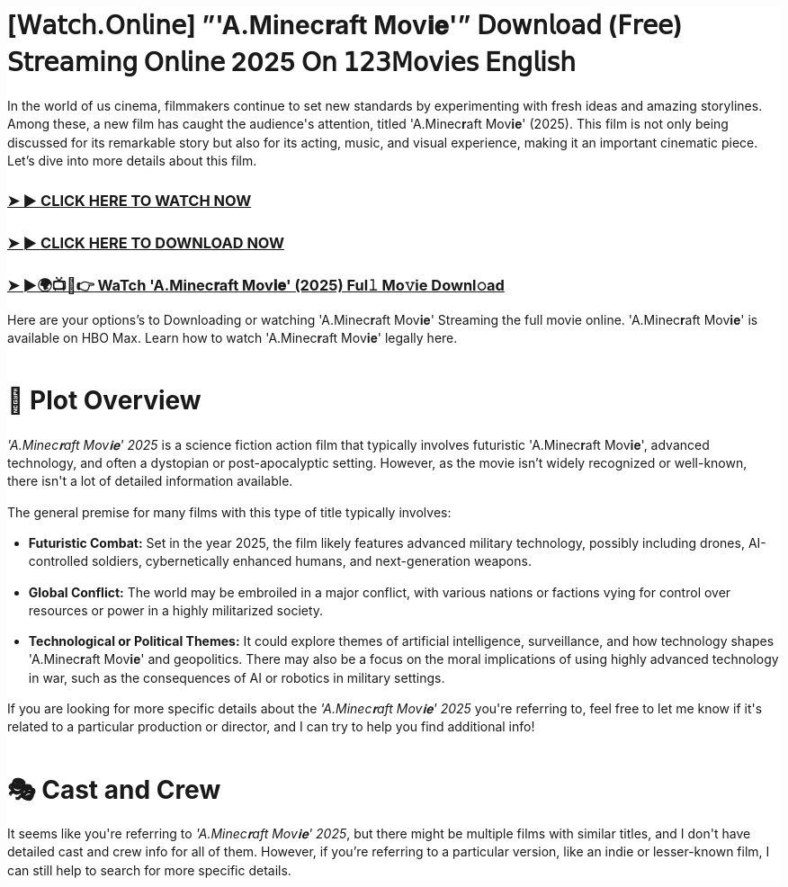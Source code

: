 # [𝖶𝖺𝗍𝖼𝗁.𝖮𝗇𝗅𝗂𝗇𝖾] ”'A.Minec𝐫aft Mov𝐢𝐞'” 𝖣𝗈𝗐𝗇𝗅𝗈𝖺𝖽 (𝖥𝗋𝖾𝖾) 𝖲𝗍𝗋𝖾𝖺𝗆𝗂𝗇𝗀 𝖮𝗇𝗅𝗂𝗇𝖾 2025 𝖮𝗇 𝟣𝟤𝟥𝖬𝗈𝗏𝗂𝖾𝗌 𝖤𝗇𝗀𝗅𝗂𝗌𝗁

In the world of us cinema, filmmakers continue to set new standards by experimenting with fresh ideas and amazing storylines. Among these, a new film has caught the audience's attention, titled 'A.Minec𝐫aft Mov𝐢𝐞' (2025). This film is not only being discussed for its remarkable story but also for its acting, music, and visual experience, making it an important cinematic piece. Let’s dive into more details about this film.

### <a href="https://qimovies.com/en/movie/950387/a-minecraft-movie" rel="nofollow">➤ ► CLICK HERE TO WATCH NOW</a>

### <a href="https://qimovies.com/en/movie/950387/a-minecraft-movie" rel="nofollow">➤ ► CLICK HERE TO DOWNLOAD NOW</a>

### <a href="https://qimovies.com/en/movie/950387/a-minecraft-movie" rel="nofollow">➤ ►🌍📺📱👉 WaTch 'A.Minec𝐫aft Mov𝐢𝐞' (2025) Ful𝚕 Mo𝚟ie Downl𝚘ad</a>

Here are your options’s to Downloading or watching 'A.Minec𝐫aft Mov𝐢𝐞' Streaming the full movie online. 'A.Minec𝐫aft Mov𝐢𝐞' is available on HBO Max. Learn how to watch 'A.Minec𝐫aft Mov𝐢𝐞' legally here.

# 📖 Plot Overview
*'A.Minec𝐫aft Mov𝐢𝐞' 2025* is a science fiction action film that typically involves futuristic 'A.Minec𝐫aft Mov𝐢𝐞', advanced technology, and often a dystopian or post-apocalyptic setting. However, as the movie isn’t widely recognized or well-known, there isn't a lot of detailed information available. 

The general premise for many films with this type of title typically involves:

- **Futuristic Combat:** Set in the year 2025, the film likely features advanced military technology, possibly including drones, AI-controlled soldiers, cybernetically enhanced humans, and next-generation weapons.
  
- **Global Conflict:** The world may be embroiled in a major conflict, with various nations or factions vying for control over resources or power in a highly militarized society.

- **Technological or Political Themes:** It could explore themes of artificial intelligence, surveillance, and how technology shapes 'A.Minec𝐫aft Mov𝐢𝐞' and geopolitics. There may also be a focus on the moral implications of using highly advanced technology in war, such as the consequences of AI or robotics in military settings.

If you are looking for more specific details about the *'A.Minec𝐫aft Mov𝐢𝐞' 2025* you're referring to, feel free to let me know if it's related to a particular production or director, and I can try to help you find additional info!



# 🎭 Cast and Crew
It seems like you're referring to *'A.Minec𝐫aft Mov𝐢𝐞' 2025*, but there might be multiple films with similar titles, and I don't have detailed cast and crew info for all of them. However, if you’re referring to a particular version, like an indie or lesser-known film, I can still help to search for more specific details.
